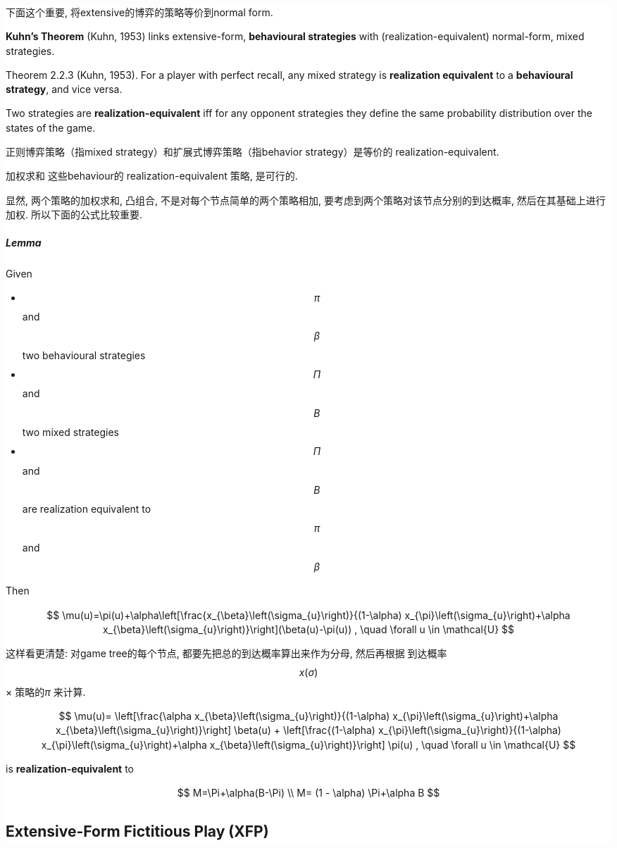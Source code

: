 

下面这个重要, 将extensive的博弈的策略等价到normal form.

**Kuhn’s Theorem** (Kuhn, 1953) links extensive-form, **behavioural strategies** with (realization-equivalent) normal-form, mixed strategies.

Theorem 2.2.3 (Kuhn, 1953). For a player with perfect recall, any mixed strategy is **realization equivalent** to a **behavioural strategy**, and vice versa.

Two strategies are **realization-equivalent** iff for any opponent strategies they define the same probability distribution over the states of the game.  

正则博弈策略（指mixed strategy）和扩展式博弈策略（指behavior strategy）是等价的 realization-equivalent. 



加权求和 这些behaviour的 realization-equivalent  策略, 是可行的.

显然, 两个策略的加权求和, 凸组合, 不是对每个节点简单的两个策略相加, 要考虑到两个策略对该节点分别的到达概率, 然后在其基础上进行加权. 所以下面的公式比较重要.



##### Lemma

Given

- $$\pi$$ and $$\beta$$  two behavioural strategies
- $$\Pi$$ and $$B$$ two mixed strategies
- $$\Pi$$ and $$B$$ are realization equivalent to $$\pi$$ and $$\beta$$

Then

$$
\mu(u)=\pi(u)+\alpha\left[\frac{x_{\beta}\left(\sigma_{u}\right)}{(1-\alpha) x_{\pi}\left(\sigma_{u}\right)+\alpha x_{\beta}\left(\sigma_{u}\right)}\right](\beta(u)-\pi(u)) , \quad \forall u \in \mathcal{U}
$$

这样看更清楚:  对game tree的每个节点, 都要先把总的到达概率算出来作为分母, 然后再根据  到达概率 $$x(\sigma)$$  $\times$ 策略的$\pi$  来计算.

$$
\mu(u)=  \left[\frac{\alpha   x_{\beta}\left(\sigma_{u}\right)}{(1-\alpha) x_{\pi}\left(\sigma_{u}\right)+\alpha x_{\beta}\left(\sigma_{u}\right)}\right] \beta(u)   + \left[\frac{(1-\alpha) x_{\pi}\left(\sigma_{u}\right)}{(1-\alpha) x_{\pi}\left(\sigma_{u}\right)+\alpha x_{\beta}\left(\sigma_{u}\right)}\right] \pi(u) , \quad \forall  u \in \mathcal{U}
$$


is **realization-equivalent** to

$$
M=\Pi+\alpha(B-\Pi) \\
M= (1 - \alpha) \Pi+\alpha B
$$





## Extensive-Form Fictitious Play (XFP)

